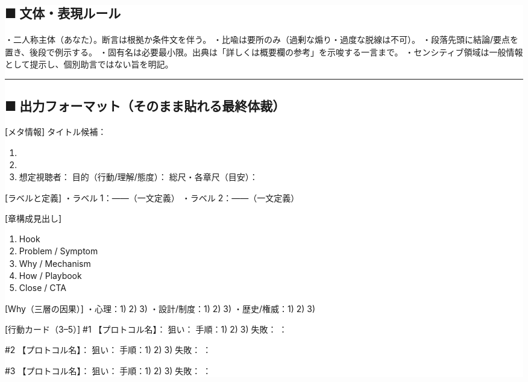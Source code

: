 ## ■ 文体・表現ルール

・二人称主体（あなた）。断言は根拠か条件文を伴う。
・比喩は要所のみ（過剰な煽り・過度な脱線は不可）。
・段落先頭に結論/要点を置き、後段で例示する。
・固有名は必要最小限。出典は「詳しくは概要欄の参考」を示唆する一言まで。
・センシティブ領域は一般情報として提示し、個別助言ではない旨を明記。

---

## ■ 出力フォーマット（そのまま貼れる最終体裁）

[メタ情報]
タイトル候補：

1.
2.
3. 想定視聴者：
   目的（行動/理解/態度）：
   総尺・各章尺（目安）：

[ラベルと定義]
・ラベル 1：——（一文定義）
・ラベル 2：——（一文定義）

[章構成見出し]

1. Hook
2. Problem / Symptom
3. Why / Mechanism
4. How / Playbook
5. Close / CTA

[Why（三層の因果）]
・心理：1) 2) 3)
・設計/制度：1) 2) 3)
・歴史/権威：1) 2) 3)

[行動カード（3–5）]
#1
【プロトコル名】：
狙い：
手順：1) 2) 3)
失敗：
：

#2
【プロトコル名】：
狙い：
手順：1) 2) 3)
失敗：
：

#3
【プロトコル名】：
狙い：
手順：1) 2) 3)
失敗：
：
